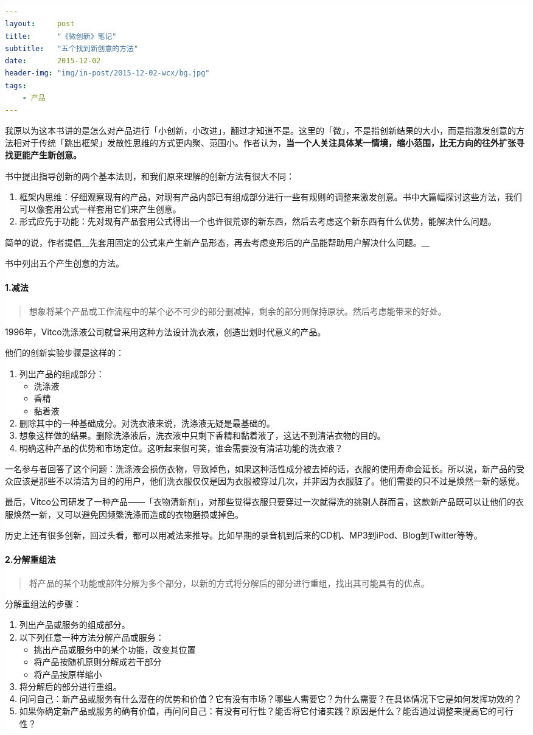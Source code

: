 ```yaml
---
layout:     post
title:      "《微创新》笔记"
subtitle:   "五个找到新创意的方法"
date:       2015-12-02
header-img: "img/in-post/2015-12-02-wcx/bg.jpg"
tags:
    - 产品
---
```


我原以为这本书讲的是怎么对产品进行「小创新，小改进」，翻过才知道不是。这里的「微」，不是指创新结果的大小，而是指激发创意的方法相对于传统「跳出框架」发散性思维的方式更内聚、范围小。作者认为，__当一个人关注具体某一情境，缩小范围，比无方向的往外扩张寻找更能产生新创意。__

书中提出指导创新的两个基本法则，和我们原来理解的创新方法有很大不同：

1. 框架内思维：仔细观察现有的产品，对现有产品内部已有组成部分进行一些有规则的调整来激发创意。书中大篇幅探讨这些方法，我们可以像套用公式一样套用它们来产生创意。  
2. 形式应先于功能：先对现有产品套用公式得出一个也许很荒谬的新东西，然后去考虑这个新东西有什么优势，能解决什么问题。 

简单的说，作者提倡__先套用固定的公式来产生新产品形态，再去考虑变形后的产品能帮助用户解决什么问题。__

书中列出五个产生创意的方法。

#### 1.减法
>想象将某个产品或工作流程中的某个必不可少的部分删减掉，剩余的部分则保持原状。然后考虑能带来的好处。

1996年，Vitco洗涤液公司就曾采用这种方法设计洗衣液，创造出划时代意义的产品。

他们的创新实验步骤是这样的：

1. 列出产品的组成部分：
    - 洗涤液
    - 香精 
    - 黏着液
2. 删除其中的一种基础成分。对洗衣液来说，洗涤液无疑是最基础的。
3. 想象这样做的结果。删除洗涤液后，洗衣液中只剩下香精和黏着液了，这达不到清洁衣物的目的。
4. 明确这种产品的优势和市场定位。这听起来很可笑，谁会需要没有清洁功能的洗衣液？

一名参与者回答了这个问题：洗涤液会损伤衣物，导致掉色，如果这种活性成分被去掉的话，衣服的使用寿命会延长。所以说，新产品的受众应该是那些不以清洁为目的的用户，他们洗衣服仅仅是因为衣服被穿过几次，并非因为衣服脏了。他们需要的只不过是焕然一新的感觉。

最后，Vitco公司研发了一种产品——「衣物清新剂」，对那些觉得衣服只要穿过一次就得洗的挑剔人群而言，这款新产品既可以让他们的衣服焕然一新，又可以避免因频繁洗涤而造成的衣物磨损或掉色。

历史上还有很多创新，回过头看，都可以用减法来推导。比如早期的录音机到后来的CD机、MP3到iPod、Blog到Twitter等等。

#### 2.分解重组法
>将产品的某个功能或部件分解为多个部分，以新的方式将分解后的部分进行重组，找出其可能具有的优点。

分解重组法的步骤：

1. 列出产品或服务的组成部分。
2. 以下列任意一种方法分解产品或服务：
    - 挑出产品或服务中的某个功能，改变其位置
    - 将产品按随机原则分解成若干部分
    - 将产品按原样缩小
3. 将分解后的部分进行重组。
4. 问问自己：新产品或服务有什么潜在的优势和价值？它有没有市场？哪些人需要它？为什么需要？在具体情况下它是如何发挥功效的？
5. 如果你确定新产品或服务的确有价值，再问问自己：有没有可行性？能否将它付诸实践？原因是什么？能否通过调整来提高它的可行性？
